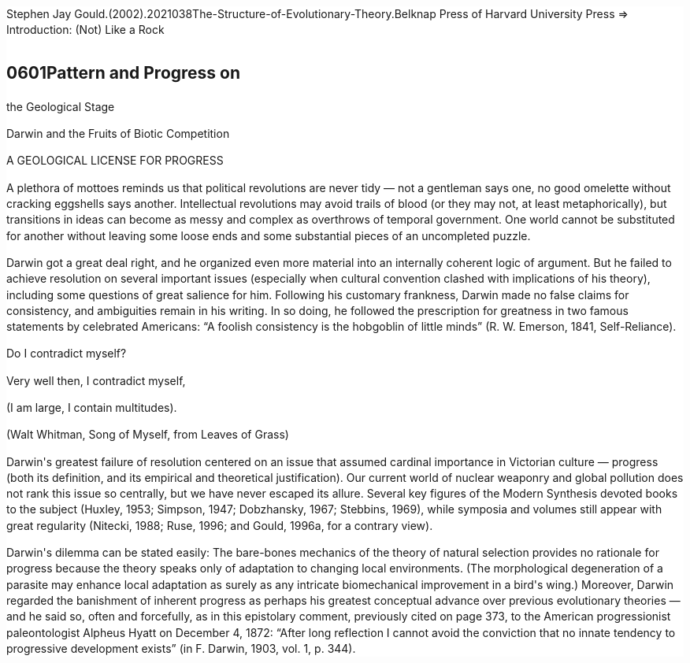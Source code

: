 Stephen Jay Gould.(2002).2021038The-Structure-of-Evolutionary-Theory.Belknap Press of Harvard University Press => Introduction: (Not) Like a Rock


## 0601Pattern and Progress on

the Geological Stage





Darwin and the Fruits of Biotic Competition





A GEOLOGICAL LICENSE FOR PROGRESS





A plethora of mottoes reminds us that political revolutions are never tidy — not a gentleman says one, no good omelette without cracking eggshells says another. Intellectual revolutions may avoid trails of blood (or they may not, at least metaphorically), but transitions in ideas can become as messy and complex as overthrows of temporal government. One world cannot be sub­stituted for another without leaving some loose ends and some substantial pieces of an uncompleted puzzle.

Darwin got a great deal right, and he organized even more material into an internally coherent logic of argument. But he failed to achieve resolution on several important issues (especially when cultural convention clashed with implications of his theory), including some questions of great salience for him. Following his customary frankness, Darwin made no false claims for consistency, and ambiguities remain in his writing. In so doing, he followed the prescription for greatness in two famous statements by celebrated Ameri­cans: “A foolish consistency is the hobgoblin of little minds” (R. W. Emerson, 1841, Self-Reliance).





Do I contradict myself?

Very well then, I contradict myself,

(I am large, I contain multitudes).

(Walt Whitman, Song of Myself, from Leaves of Grass)





Darwin's greatest failure of resolution centered on an issue that assumed cardinal importance in Victorian culture — progress (both its definition, and its empirical and theoretical justification). Our current world of nuclear weaponry and global pollution does not rank this issue so centrally, but we have never escaped its allure. Several key figures of the Modern Synthesis devoted books to the subject (Huxley, 1953; Simpson, 1947; Dobzhansky, 1967; Stebbins, 1969), while symposia and volumes still appear with great regularity (Nitecki, 1988; Ruse, 1996; and Gould, 1996a, for a contrary view).

Darwin's dilemma can be stated easily: The bare-bones mechanics of the theory of natural selection provides no rationale for progress because the the­ory speaks only of adaptation to changing local environments. (The morpho­logical degeneration of a parasite may enhance local adaptation as surely as any intricate biomechanical improvement in a bird's wing.) Moreover, Dar­win regarded the banishment of inherent progress as perhaps his greatest con­ceptual advance over previous evolutionary theories — and he said so, often and forcefully, as in this epistolary comment, previously cited on page 373, to the American progressionist paleontologist Alpheus Hyatt on December 4, 1872: “After long reflection I cannot avoid the conviction that no innate ten­dency to progressive development exists” (in F. Darwin, 1903, vol. 1, p. 344).
